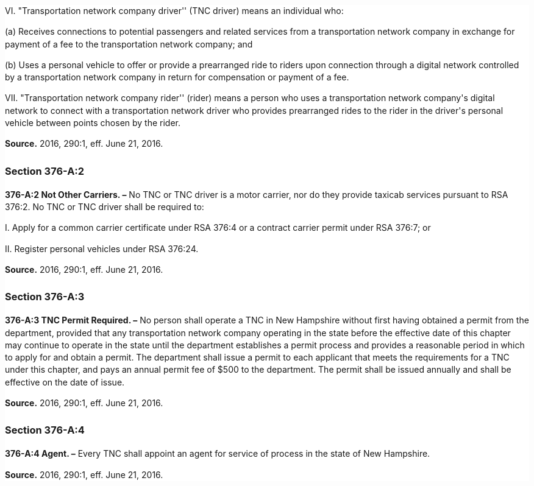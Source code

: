  VI. "Transportation network company driver'' (TNC driver) means an
individual who:
                                             
 (a) Receives connections to potential passengers and related
services from a transportation network company in exchange for payment
of a fee to the transportation network company; and
                                             
 (b) Uses a personal vehicle to offer or provide a prearranged
ride to riders upon connection through a digital network controlled by a
transportation network company in return for compensation or payment of
a fee.
                                             
 VII. "Transportation network company rider'' (rider) means a person
who uses a transportation network company's digital network to connect
with a transportation network driver who provides prearranged rides to
the rider in the driver's personal vehicle between points chosen by the
rider.

**Source.** 2016, 290:1, eff. June 21, 2016.

### Section 376-A:2

 **376-A:2 Not Other Carriers. –** No TNC or TNC driver is a motor
carrier, nor do they provide taxicab services pursuant to RSA 376:2. No
TNC or TNC driver shall be required to:
                                             
 I. Apply for a common carrier certificate under RSA 376:4 or a
contract carrier permit under RSA 376:7; or
                                             
 II. Register personal vehicles under RSA 376:24.

**Source.** 2016, 290:1, eff. June 21, 2016.

### Section 376-A:3

 **376-A:3 TNC Permit Required. –** No person shall operate a TNC in
New Hampshire without first having obtained a permit from the
department, provided that any transportation network company operating
in the state before the effective date of this chapter may continue to
operate in the state until the department establishes a permit process
and provides a reasonable period in which to apply for and obtain a
permit. The department shall issue a permit to each applicant that meets
the requirements for a TNC under this chapter, and pays an annual permit
fee of 
                                             $500 to the department. The permit shall be issued annually and
shall be effective on the date of issue.

**Source.** 2016, 290:1, eff. June 21, 2016.

### Section 376-A:4

 **376-A:4 Agent. –** Every TNC shall appoint an agent for service of
process in the state of New Hampshire.

**Source.** 2016, 290:1, eff. June 21, 2016.
